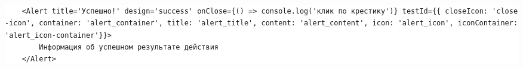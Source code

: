 ```
    <Alert title='Успешно!' design='success' onClose={() => console.log('клик по крестику')} testId={{ closeIcon: 'close-icon', container: 'alert_container', title: 'alert_title', content: 'alert_content', icon: 'alert_icon', iconContainer: 'alert_icon-container'}}>
        Информация об успешном результате действия
    </Alert>
```